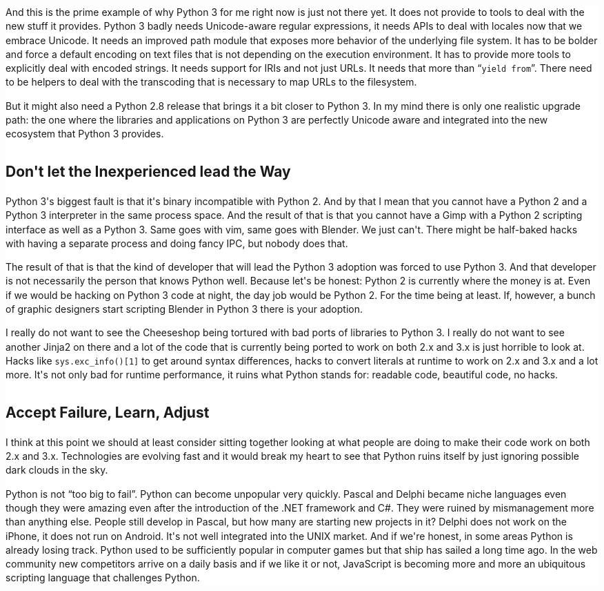 And this is the prime example of why Python 3 for me right now is just not
there yet.  It does not provide to tools to deal with the new stuff it
provides.  Python 3 badly needs Unicode-aware regular expressions, it
needs APIs to deal with locales now that we embrace Unicode.  It needs an
improved path module that exposes more behavior of the underlying file
system.  It has to be bolder and force a default encoding on text files
that is not depending on the execution environment.  It has to provide
more tools to explicitly deal with encoded strings.  It needs support for
IRIs and not just URLs.  It needs that more than “`yield from`”.  There
need to be helpers to deal with the transcoding that is necessary to map
URLs to the filesystem.

But it might also need a Python 2.8 release that brings it a bit closer to
Python 3.  In my mind there is only one realistic upgrade path:  the one
where the libraries and applications on Python 3 are perfectly Unicode
aware and integrated into the new ecosystem that Python 3 provides.

## Don't let the Inexperienced lead the Way

Python 3's biggest fault is that it's binary incompatible with Python 2.
And by that I mean that you cannot have a Python 2 and a Python 3
interpreter in the same process space.  And the result of that is that you
cannot have a Gimp with a Python 2 scripting interface as well as a Python
3.  Same goes with vim, same goes with Blender.  We just can't.  There
might be half-baked hacks with having a separate process and doing fancy
IPC, but nobody does that.

The result of that is that the kind of developer that will lead the Python 3
adoption was forced to use Python 3.  And that developer is not
necessarily the person that knows Python well.  Because let's be honest:
Python 2 is currently where the money is at.  Even if we would be hacking
on Python 3 code at night, the day job would be Python 2.  For the time
being at least.  If, however, a bunch of graphic designers start scripting Blender in
Python 3 there is your adoption.

I really do not want to see the Cheeseshop being tortured with bad ports
of libraries to Python 3.  I really do not want to see another Jinja2 on
there and a lot of the code that is currently being ported to work on both
2.x and 3.x is just horrible to look at.  Hacks like `sys.exc_info()[1]`
to get around syntax differences, hacks to convert literals at runtime to
work on 2.x and 3.x and a lot more.  It's not only bad for runtime
performance, it ruins what Python stands for: readable code, beautiful
code, no hacks.

## Accept Failure, Learn, Adjust

I think at this point we should at least consider sitting together looking
at what people are doing to make their code work on both 2.x and 3.x.
Technologies are evolving fast and it would break my heart to see that
Python ruins itself by just ignoring possible dark clouds in the sky.

Python is not “too big to fail”.  Python can become unpopular very
quickly.  Pascal and Delphi became niche languages even though they were
amazing even after the introduction of the .NET framework and C#.  They
were ruined by mismanagement more than anything else.  People still
develop in Pascal, but how many are starting new projects in it?  Delphi
does not work on the iPhone, it does not run on Android.  It's not well
integrated into the UNIX market.  And if we're honest, in some areas
Python is already losing track.  Python used to be sufficiently popular in
computer games but that ship has sailed a long time ago.  In the web
community new competitors arrive on a daily basis and if we like it or
not, JavaScript is becoming more and more an ubiquitous scripting
language that challenges Python.
